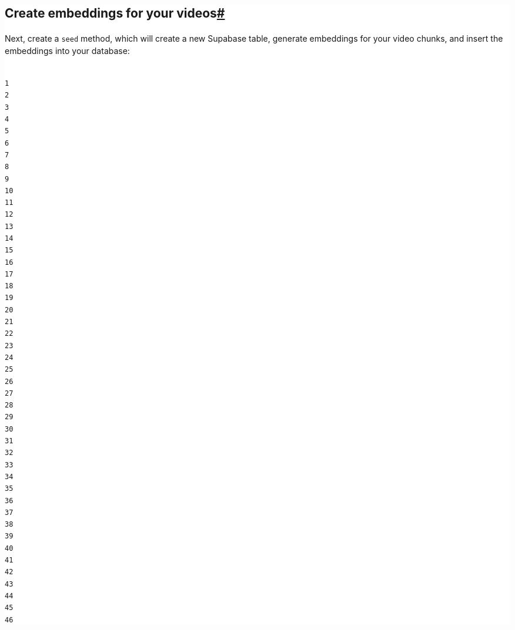 ## Create embeddings for your videos[#](https://supabase.com/docs/guides/ai/examples/mixpeek-video-search#create-embeddings-for-your-videos)
Next, create a `seed` method, which will create a new Supabase table, generate embeddings for your video chunks, and insert the embeddings into your database:
```

1
2
3
4
5
6
7
8
9
10
11
12
13
14
15
16
17
18
19
20
21
22
23
24
25
26
27
28
29
30
31
32
33
34
35
36
37
38
39
40
41
42
43
44
45
46
```